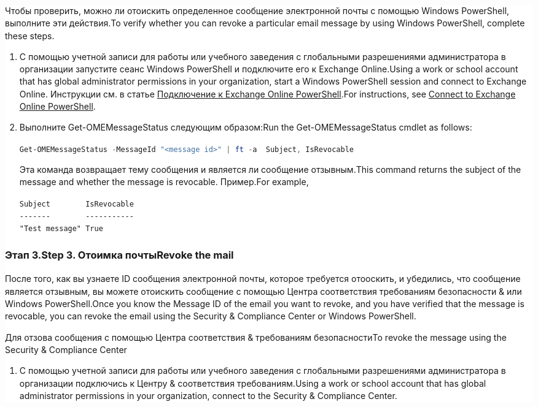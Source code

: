 <span data-ttu-id="d683c-157">Чтобы проверить, можно ли отоискить определенное сообщение электронной почты с помощью Windows PowerShell, выполните эти действия.</span><span class="sxs-lookup"><span data-stu-id="d683c-157">To verify whether you can revoke a particular email message by using Windows PowerShell, complete these steps.</span></span>

1. <span data-ttu-id="d683c-158">С помощью учетной записи для работы или учебного заведения с глобальными разрешениями администратора в организации запустите сеанс Windows PowerShell и подключите его к Exchange Online.</span><span class="sxs-lookup"><span data-stu-id="d683c-158">Using a work or school account that has global administrator permissions in your organization, start a Windows PowerShell session and connect to Exchange Online.</span></span> <span data-ttu-id="d683c-159">Инструкции см. в статье [Подключение к Exchange Online PowerShell](/powershell/exchange/connect-to-exchange-online-powershell).</span><span class="sxs-lookup"><span data-stu-id="d683c-159">For instructions, see [Connect to Exchange Online PowerShell](/powershell/exchange/connect-to-exchange-online-powershell).</span></span>

2. <span data-ttu-id="d683c-160">Выполните Get-OMEMessageStatus следующим образом:</span><span class="sxs-lookup"><span data-stu-id="d683c-160">Run the Get-OMEMessageStatus cmdlet as follows:</span></span>

     ```powershell
     Get-OMEMessageStatus -MessageId "<message id>" | ft -a  Subject, IsRevocable
     ```

   <span data-ttu-id="d683c-161">Эта команда возвращает тему сообщения и является ли сообщение отзывным.</span><span class="sxs-lookup"><span data-stu-id="d683c-161">This command returns the subject of the message and whether the message is revocable.</span></span> <span data-ttu-id="d683c-162">Пример.</span><span class="sxs-lookup"><span data-stu-id="d683c-162">For example,</span></span>

     ```console
     Subject        IsRevocable
     -------        -----------
     "Test message" True
     ```

### <a name="step-3-revoke-the-mail"></a><span data-ttu-id="d683c-163">Этап 3.</span><span class="sxs-lookup"><span data-stu-id="d683c-163">Step 3.</span></span> <span data-ttu-id="d683c-164">Отоимка почты</span><span class="sxs-lookup"><span data-stu-id="d683c-164">Revoke the mail</span></span>

<span data-ttu-id="d683c-165">После того, как вы узнаете ID сообщения электронной почты, которое требуется отооскить, и убедились, что сообщение является отзывным, вы можете отоискить сообщение с помощью Центра соответствия требованиям безопасности &amp; или Windows PowerShell.</span><span class="sxs-lookup"><span data-stu-id="d683c-165">Once you know the Message ID of the email you want to revoke, and you have verified that the message is revocable, you can revoke the email using the Security &amp; Compliance Center or Windows PowerShell.</span></span>

<span data-ttu-id="d683c-166">Для отзова сообщения с помощью Центра соответствия &amp; требованиям безопасности</span><span class="sxs-lookup"><span data-stu-id="d683c-166">To revoke the message using the Security &amp; Compliance Center</span></span>

1. <span data-ttu-id="d683c-167">С помощью учетной записи для работы или учебного заведения с глобальными разрешениями администратора в организации подключись к Центру & соответствия требованиям.</span><span class="sxs-lookup"><span data-stu-id="d683c-167">Using a work or school account that has global administrator permissions in your organization, connect to the Security & Compliance Center.</span></span>
